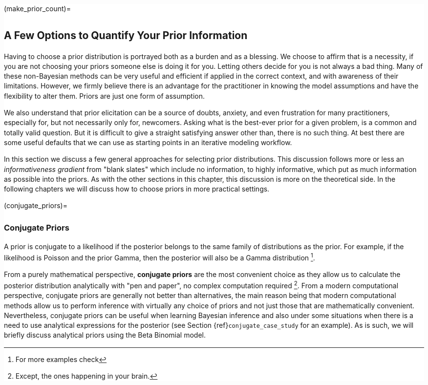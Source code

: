 (make_prior_count)=

## A Few Options to Quantify Your Prior Information

Having to choose a prior distribution is portrayed both as a burden and
as a blessing. We choose to affirm that is a necessity, if you are not
choosing your priors someone else is doing it for you. Letting others
decide for you is not always a bad thing. Many of these non-Bayesian
methods can be very useful and efficient if applied in the correct
context, and with awareness of their limitations. However, we firmly
believe there is an advantage for the practitioner in knowing the model
assumptions and have the flexibility to alter them. Priors are just one
form of assumption.

We also understand that prior elicitation can be a source of doubts,
anxiety, and even frustration for many practitioners, especially for,
but not necessarily only for, newcomers. Asking what is the best-ever
prior for a given problem, is a common and totally valid question. But
it is difficult to give a straight satisfying answer other than, there
is no such thing. At best there are some useful defaults that we can use
as starting points in an iterative modeling workflow.

In this section we discuss a few general approaches for selecting prior
distributions. This discussion follows more or less an *informativeness
gradient* from "blank slates\" which include no information, to highly
informative, which put as much information as possible into the priors.
As with the other sections in this chapter, this discussion is more on
the theoretical side. In the following chapters we will discuss how to
choose priors in more practical settings.

(conjugate_priors)=

### Conjugate Priors

A prior is conjugate to a likelihood if the posterior belongs to the
same family of distributions as the prior. For example, if the
likelihood is Poisson and the prior Gamma, then the posterior will also
be a Gamma distribution [^13].

From a purely mathematical perspective, **conjugate priors** are the
most convenient choice as they allow us to calculate the posterior
distribution analytically with "pen and paper\", no complex computation
required [^14]. From a modern computational perspective, conjugate
priors are generally not better than alternatives, the main reason being
that modern computational methods allow us to perform inference with
virtually any choice of priors and not just those that are
mathematically convenient. Nevertheless, conjugate priors can be useful
when learning Bayesian inference and also under some situations when
there is a need to use analytical expressions for the posterior (see Section
{ref}`conjugate_case_study` for an example). As is
such, we will briefly discuss analytical priors using the Beta Binomial
model.


[^1]: If you want to be more general you can even say that everything is
[^2]: Some authors call these quantities latent variables and reserve
[^3]: Alternatively you can think of this in terms of certainty or
[^4]: Sometimes the word *distribution* will be implicit, this commonly
[^5]: Here we are using experiment in the broad sense of any procedure
[^6]: <https://xkcd.com/2117/>
[^7]: Technically we should talk about the expectation of a random
[^8]: See detailed balance at Sections {ref}`markov_chains` and {ref}`sec_metropolis_hastings`.
[^9]: For a more extensive discussion about inference methods you should
[^10]: This is sometimes referred to as a kernel in other Universal
[^11]: You can use ArviZ `plot_trace` function to get a similar plot.
[^12]: Notice that in principle the number of possible intervals
[^13]: For more examples check
[^14]: Except, the ones happening in your brain.
[^15]: For example, a regularized linear regression with a L2
[^16]: For example, if we have samples from the posterior, then we can
[^17]: <https://en.wikipedia.org/wiki/Likelihood_principle>
[^18]: See Section {ref}`entropy` for more details.
[^19]: Wikipedia has a longer list at
[^20]: Even when the definition of such priors will require more context